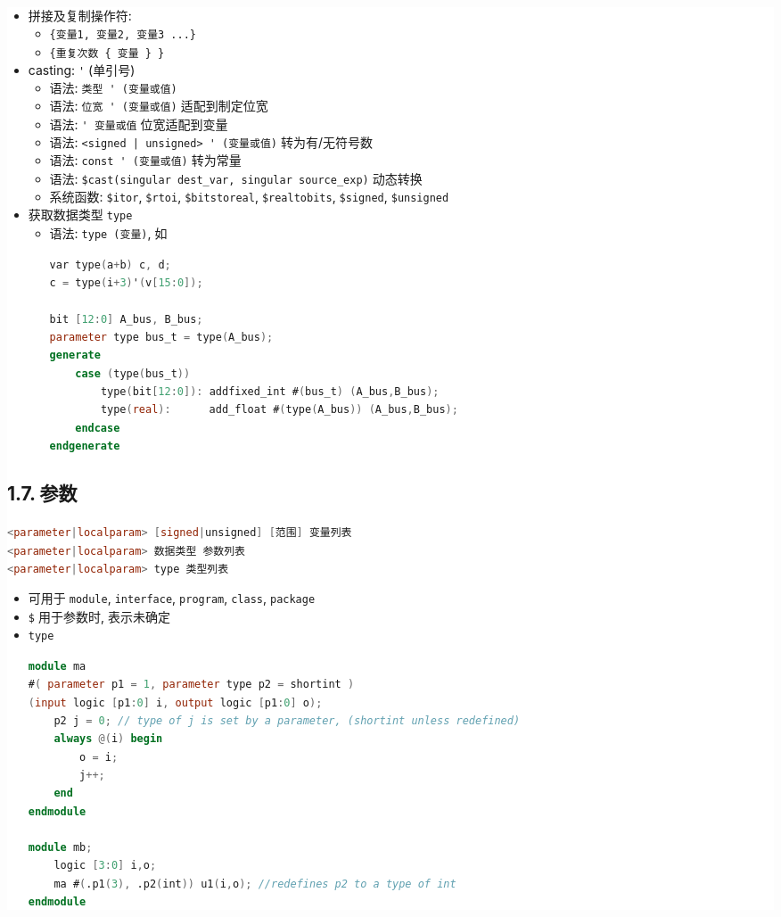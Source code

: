 * 拼接及复制操作符:
    * `{变量1, 变量2, 变量3 ...}`
    * `{重复次数 { 变量 } }`
* casting: `'` (单引号)
    * 语法: `类型 ' (变量或值)`
    * 语法: `位宽 ' (变量或值)` 适配到制定位宽
    * 语法: `' 变量或值` 位宽适配到变量
    * 语法: `<signed | unsigned> ' (变量或值)` 转为有/无符号数
    * 语法: `const ' (变量或值)` 转为常量
    * 语法: `$cast(singular dest_var, singular source_exp)` 动态转换
    * 系统函数: `$itor`, `$rtoi`, `$bitstoreal`, `$realtobits`, `$signed`, `$unsigned`
* 获取数据类型 `type`
    * 语法: `type (变量)`, 如
        ```verilog
        var type(a+b) c, d;
        c = type(i+3)'(v[15:0]);

        bit [12:0] A_bus, B_bus;
        parameter type bus_t = type(A_bus);
        generate
            case (type(bus_t))
                type(bit[12:0]): addfixed_int #(bus_t) (A_bus,B_bus);
                type(real):      add_float #(type(A_bus)) (A_bus,B_bus);
            endcase
        endgenerate
        ```

## 1.7. 参数
``` verilog
<parameter|localparam> [signed|unsigned] [范围] 变量列表
<parameter|localparam> 数据类型 参数列表
<parameter|localparam> type 类型列表
```
* 可用于 `module`, `interface`, `program`, `class`, `package`
* `$` 用于参数时, 表示未确定
* `type`
    ```verilog
    module ma
    #( parameter p1 = 1, parameter type p2 = shortint )
    (input logic [p1:0] i, output logic [p1:0] o);
        p2 j = 0; // type of j is set by a parameter, (shortint unless redefined)
        always @(i) begin
            o = i;
            j++;
        end
    endmodule

    module mb;
        logic [3:0] i,o;
        ma #(.p1(3), .p2(int)) u1(i,o); //redefines p2 to a type of int
    endmodule
    ```
